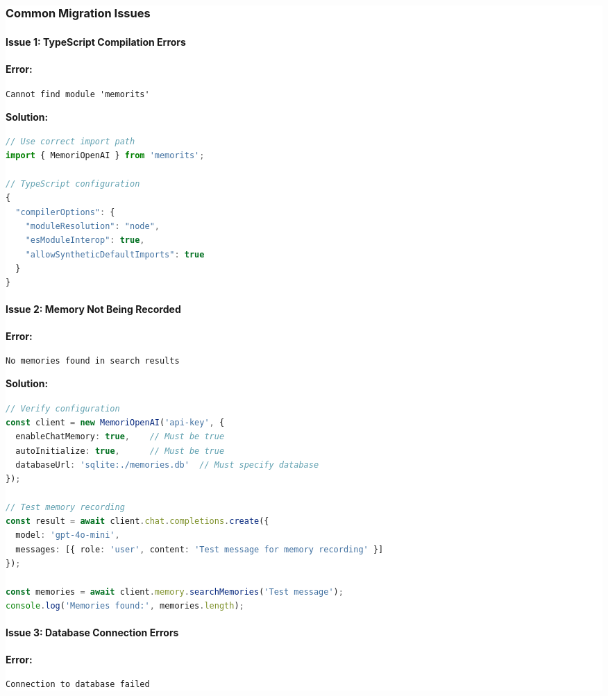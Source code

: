 ### Common Migration Issues

#### Issue 1: TypeScript Compilation Errors

**Error:**
```
Cannot find module 'memorits'
```

**Solution:**
```typescript
// Use correct import path
import { MemoriOpenAI } from 'memorits';

// TypeScript configuration
{
  "compilerOptions": {
    "moduleResolution": "node",
    "esModuleInterop": true,
    "allowSyntheticDefaultImports": true
  }
}
```

#### Issue 2: Memory Not Being Recorded

**Error:**
```
No memories found in search results
```

**Solution:**
```typescript
// Verify configuration
const client = new MemoriOpenAI('api-key', {
  enableChatMemory: true,    // Must be true
  autoInitialize: true,      // Must be true
  databaseUrl: 'sqlite:./memories.db'  // Must specify database
});

// Test memory recording
const result = await client.chat.completions.create({
  model: 'gpt-4o-mini',
  messages: [{ role: 'user', content: 'Test message for memory recording' }]
});

const memories = await client.memory.searchMemories('Test message');
console.log('Memories found:', memories.length);
```

#### Issue 3: Database Connection Errors

**Error:**
```
Connection to database failed
```
